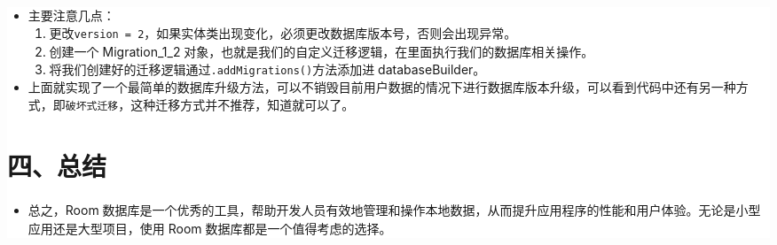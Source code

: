- 主要注意几点：
  1. 更改`version = 2`，如果实体类出现变化，必须更改数据库版本号，否则会出现异常。
  2. 创建一个 Migration_1_2 对象，也就是我们的自定义迁移逻辑，在里面执行我们的数据库相关操作。
  3. 将我们创建好的迁移逻辑通过`.addMigrations()`方法添加进 databaseBuilder。
- 上面就实现了一个最简单的数据库升级方法，可以不销毁目前用户数据的情况下进行数据库版本升级，可以看到代码中还有另一种方式，即`破坏式迁移`，这种迁移方式并不推荐，知道就可以了。

# 四、总结

- 总之，Room 数据库是一个优秀的工具，帮助开发人员有效地管理和操作本地数据，从而提升应用程序的性能和用户体验。无论是小型应用还是大型项目，使用 Room 数据库都是一个值得考虑的选择。
